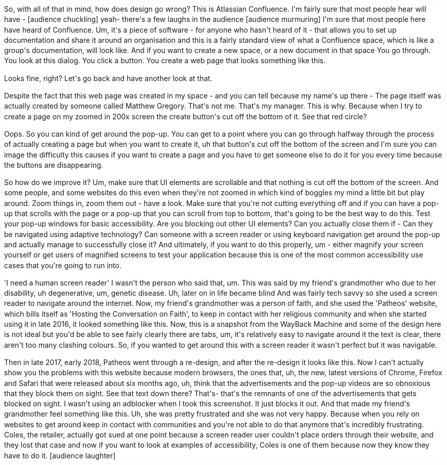So, with all of that in mind, how does design go wrong? This is Atlassian Confluence. I'm fairly sure that most people hear will have - [audience chuckling] yeah- there's a few laughs in the audience [audience murmuring] I'm sure that most people here have heard of Confluence. Um, it's a piece of software - for anyone who hasn't heard of it - that allows you to set up documentation and share it around an organisation and this is a fairly standard view of what a Confluence space, which is like a group's documentation, will look like. And if you want to create a new space, or a new document in that space You go through. You look at this dialog. You click a button. You create a web page that looks something like this.

Looks fine, right? Let's go back and have another look at that.

Despite the fact that this web page was created in my space - and you can tell because my name's up there - The page itself was actually created by someone called Matthew Gregory. That's not me. That's my manager. This is why. Because when I try to create a page on my zoomed in 200x screen the create button's cut off the bottom of it. See that red circle?

Oops. So you can kind of get around the pop-up. You can get to a point where you can go through halfway through the process of actually creating a page but when you want to create it, uh that button's cut off the bottom of the screen and I'm sure you can image the difficulty this causes if you want to create a page and you have to get someone else to do it for you every time because the buttons are disappearing.

So how do we improve it? Um, make sure that UI elements are scrollable and that nothing is cut off the bottom of the screen. And some people, and some websites do this even when they're not zoomed in which kind of boggles my mind a little bit but play around. Zoom things in, zoom them out - have a look. Make sure that you're not cutting everything off and if you can have a pop-up that scrolls with the page or a pop-up that you can scroll from top to bottom, that's going to be the best way to do this. Test your pop-up windows for basic accessibility. Are you blocking out other UI elements? Can you actually close them if - Can they be navigated using adaptive technology? Can someone with a screen reader or using keyboard navigation get around the pop-up and actually manage to successfully close it? And ultimately, if you want to do this properly, um - either magnify your screen yourself or get users of magnified screens to test your application because this is one of the most common accessibility use cases that you're going to run into.

'I need a human screen reader' I wasn't the person who said that, um. This was said by my friend's grandmother who due to her disability, uh degenerative, um, genetic disease. Uh, later on in life became blind And was fairly tech savvy so she used a screen reader to navigate around the internet. Now, my friend's grandmother was a person of faith, and she used the 'Patheos' website, which bills itself as 'Hosting the Conversation on Faith', to keep in contact with her religious community and when she started using it in late 2016, it looked something like this. Now, this is a snapshot from the WayBack Machine and some of the design here is not ideal but you'd be able to see fairly clearly there are tabs, um, it's relatively easy to navigate around it the text is clear, there aren't too many clashing colours. So, if you wanted to get around this with a screen reader it wasn't perfect but it was navigable.

Then in late 2017, early 2018, Patheos went through a re-design, and after the re-design it looks like this. Now I can't actually show you the problems with this website because modern browsers, the ones that, uh, the new, latest versions of Chrome, Firefox and Safari that were released about six months ago, uh, think that the advertisements and the pop-up videos are so obnoxious that they block them on sight. See that text down there? That's- that's the remnants of one of the advertisements that gets blocked on sight. I wasn't using an adblocker when I took this screenshot. It just blocks it out. And that made my friend's grandmother feel something like this. Uh, she was pretty frustrated and she was not very happy. Because when you rely on websites to get around keep in contact with communities and you're not able to do that anymore that's incredibly frustrating. Coles, the retailer, actually got sued at one point because a screen reader user couldn't place orders through their website, and they lost that case and now if you want to look at examples of accessibility, Coles is one of them because now they know they have to do it. [audience laughter]
